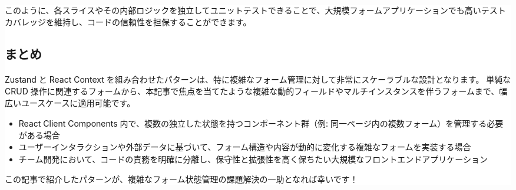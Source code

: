 
このように、各スライスやその内部ロジックを独立してユニットテストできることで、大規模フォームアプリケーションでも高いテストカバレッジを維持し、コードの信頼性を担保することができます。

## まとめ

Zustand と React Context を組み合わせたパターンは、特に複雑なフォーム管理に対して非常にスケーラブルな設計となります。
単純な CRUD 操作に関連するフォームから、本記事で焦点を当てたような複雑な動的フィールドやマルチインスタンスを伴うフォームまで、幅広いユースケースに適用可能です。

*   React Client Components 内で、複数の独立した状態を持つコンポーネント群（例: 同一ページ内の複数フォーム）を管理する必要がある場合
*   ユーザーインタラクションや外部データに基づいて、フォーム構造や内容が動的に変化する複雑なフォームを実装する場合
*   チーム開発において、コードの責務を明確に分離し、保守性と拡張性を高く保ちたい大規模なフロントエンドアプリケーション

この記事で紹介したパターンが、複雑なフォーム状態管理の課題解決の一助となれば幸いです！
